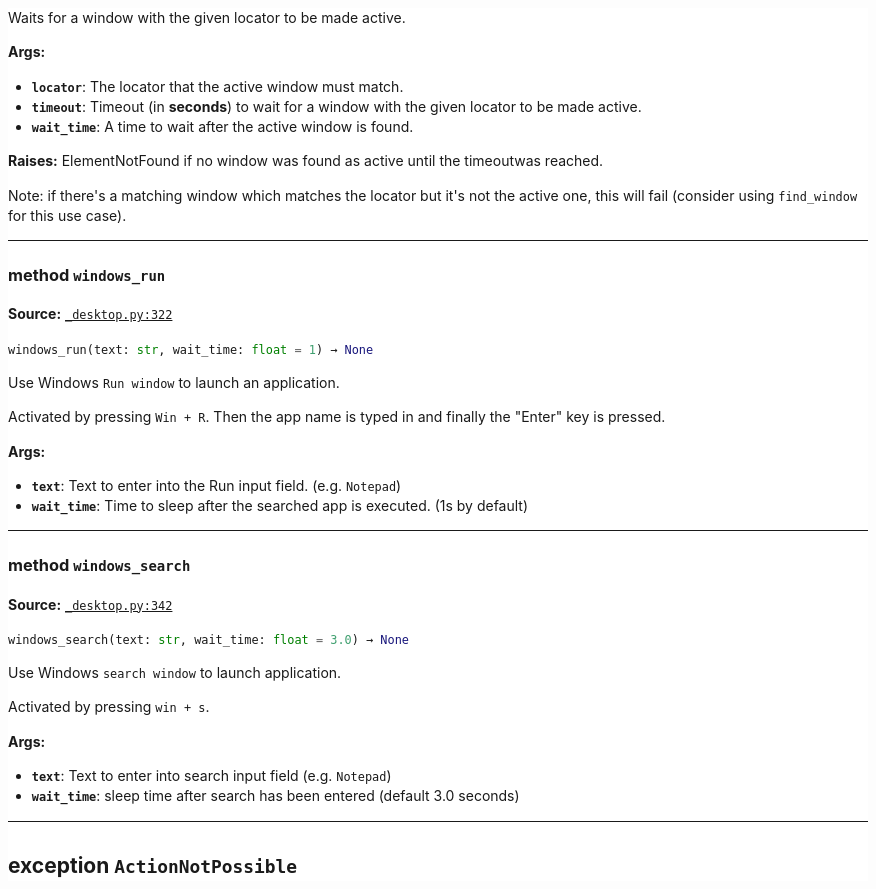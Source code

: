 Waits for a window with the given locator to be made active.

**Args:**

- <b>`locator`</b>:  The locator that the active window must match.
- <b>`timeout`</b>:  Timeout (in **seconds**) to wait for a window with the given locator to be made active.
- <b>`wait_time`</b>:  A time to wait after the active window is found.

**Raises:**
ElementNotFound if no window was found as active until the timeoutwas reached.

Note: if there's a matching window which matches the locator but it's not the active one, this will fail (consider using `find_window`for this use case).

______________________________________________________________________

### method `windows_run`

**Source:** [`_desktop.py:322`](https://github.com/robocorp/robo/tree/master/windows/src/robocorp/windows/_desktop.py#L322)

```python
windows_run(text: str, wait_time: float = 1) → None
```

Use Windows `Run window` to launch an application.

Activated by pressing `Win + R`. Then the app name is typed in and finally the "Enter" key is pressed.

**Args:**

- <b>`text`</b>:  Text to enter into the Run input field. (e.g. `Notepad`)
- <b>`wait_time`</b>:  Time to sleep after the searched app is executed. (1s by default)

______________________________________________________________________

### method `windows_search`

**Source:** [`_desktop.py:342`](https://github.com/robocorp/robo/tree/master/windows/src/robocorp/windows/_desktop.py#L342)

```python
windows_search(text: str, wait_time: float = 3.0) → None
```

Use Windows `search window` to launch application.

Activated by pressing `win + s`.

**Args:**

- <b>`text`</b>:  Text to enter into search input field (e.g. `Notepad`)
- <b>`wait_time`</b>:  sleep time after search has been entered (default 3.0 seconds)

______________________________________________________________________

## exception `ActionNotPossible`
